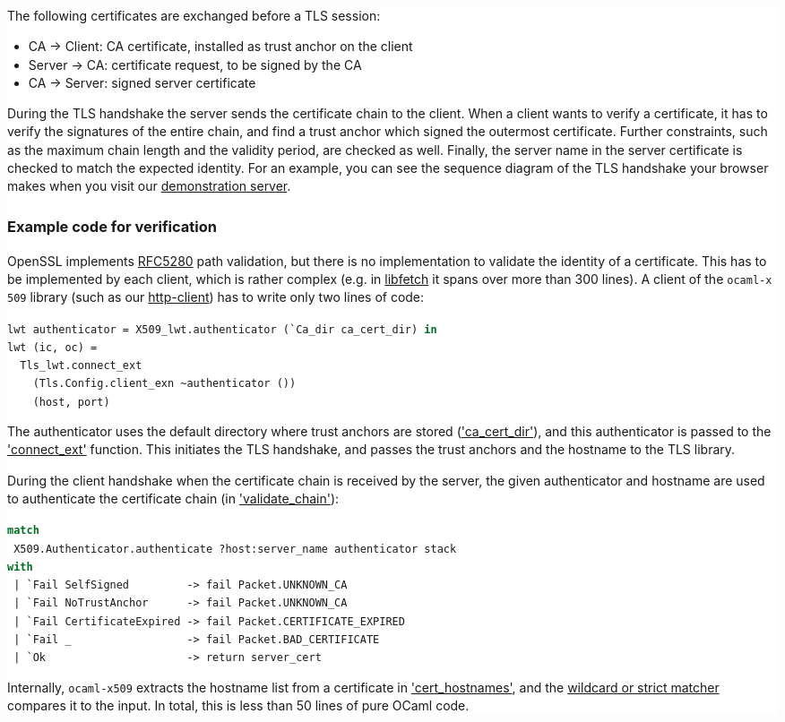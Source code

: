 The following certificates are exchanged before a TLS session:
- CA -> Client: CA certificate, installed as trust anchor on the client
- Server -> CA: certificate request, to be signed by the CA
- CA -> Server: signed server certificate

During the TLS handshake the server sends the certificate chain to the
client. When a client wants to verify a certificate, it has to verify
the signatures of the entire chain, and find a trust anchor which
signed the outermost certificate. Further constraints, such as the
maximum chain length and the validity period, are checked as
well. Finally, the server name in the server certificate is checked to
match the expected identity.
For an example, you can see the sequence diagram of the TLS handshake your browser makes when you visit our [demonstration server][tls-demo].

[tls-demo]: https://tls.openmirage.org

### Example code for verification

OpenSSL implements [RFC5280][] path validation, but there is no
implementation to validate the identity of a certificate. This has to
be implemented by each client, which is rather complex (e.g. in
[libfetch][] it spans over more than 300 lines). A client of the
`ocaml-x509` library (such as our [http-client][http_client]) has to
write only two lines of code:

```OCaml
lwt authenticator = X509_lwt.authenticator (`Ca_dir ca_cert_dir) in
lwt (ic, oc) =
  Tls_lwt.connect_ext
    (Tls.Config.client_exn ~authenticator ())
    (host, port)
```

The authenticator uses the default directory where trust anchors are
stored (['ca_cert_dir'][ca_cert_dir]), and this authenticator is
passed to the ['connect_ext'][connect_ext] function. This initiates
the TLS handshake, and passes the trust anchors and the hostname to
the TLS library.

During the client handshake when the certificate chain is received by
the server, the given authenticator and hostname are used to
authenticate the certificate chain (in ['validate_chain'][validate_chain]):

```OCaml
match
 X509.Authenticator.authenticate ?host:server_name authenticator stack
with
 | `Fail SelfSigned         -> fail Packet.UNKNOWN_CA
 | `Fail NoTrustAnchor      -> fail Packet.UNKNOWN_CA
 | `Fail CertificateExpired -> fail Packet.CERTIFICATE_EXPIRED
 | `Fail _                  -> fail Packet.BAD_CERTIFICATE
 | `Ok                      -> return server_cert
```

Internally, `ocaml-x509` extracts the hostname list from a
certificate in ['cert_hostnames'][cert_hostnames], and the
[wildcard or strict matcher][hostname_matches] compares it to the input.
In total, this is less than 50 lines of pure OCaml code.


[validate_chain]: https://github.com/mirleft/ocaml-tls/blob/6dc9258a38489665abf2bd6cdbed8a1ba544d522/lib/handshake_client.ml#L84
[connect_ext]: https://github.com/mirleft/ocaml-tls/blob/6dc9258a38489665abf2bd6cdbed8a1ba544d522/lwt/tls_lwt.ml#L227
[ca_cert_dir]: https://github.com/mirleft/ocaml-tls/blob/6dc9258a38489665abf2bd6cdbed8a1ba544d522/lwt/examples/ex_common.ml#L6
[http_client]: https://github.com/mirleft/ocaml-tls/blob/6dc9258a38489665abf2bd6cdbed8a1ba544d522/lwt/examples/http_client.ml
[libfetch]: https://github.com/freebsd/freebsd/blob/bf1a15b165af779577b0278b3d47151edb0d47f9/lib/libfetch/common.c#L326-665
[cert_hostnames]: https://github.com/mirleft/ocaml-x509/blob/7bd25d152445263d7659c653e4a761222f43c75b/lib/certificate.ml#L134-144
[hostname_matches]: https://github.com/mirleft/ocaml-x509/blob/7bd25d152445263d7659c653e4a761222f43c75b/lib/certificate.ml#L325-L346
[md5_collision]: http://www.win.tue.nl/~bdeweger/CollidingCertificates/ddl-full.pdf
[practical]: http://www.win.tue.nl/hashclash/rogue-ca/
[broken_null]: http://www.blackhat.com/presentations/bh-usa-09/MARLINSPIKE/BHUSA09-Marlinspike-DefeatSSL-SLIDES.pdf
[trust_gnutls]: https://cve.mitre.org/cgi-bin/cvename.cgi?name=CVE-2014-0092
[most_dangerous]: https://crypto.stanford.edu/~dabo/pubs/abstracts/ssl-client-bugs.html
[Frankencert]: http://www.cs.utexas.edu/~suman/publications/frankencert.pdf
[test suite]: https://github.com/mirleft/ocaml-x509/tree/master/tests
[module_x509]: https://github.com/mirleft/ocaml-x509/blob/cdea2b1ae222e88a403f2d8f954a6aa31c984941/lib/x509.ml
[module_pem]: https://github.com/mirleft/ocaml-x509/blob/cdea2b1ae222e88a403f2d8f954a6aa31c984941/lib/x509.ml#L18
[module_cert]: https://github.com/mirleft/ocaml-x509/blob/cdea2b1ae222e88a403f2d8f954a6aa31c984941/lib/x509.ml#L85
[module_pk]: https://github.com/mirleft/ocaml-x509/blob/cdea2b1ae222e88a403f2d8f954a6aa31c984941/lib/x509.ml#L105
[module_authenticator]: https://github.com/mirleft/ocaml-x509/blob/cdea2b1ae222e88a403f2d8f954a6aa31c984941/lib/x509.ml#L123
[chain_of_trust]: https://github.com/mirleft/ocaml-x509/blob/cdea2b1ae222e88a403f2d8f954a6aa31c984941/lib/x509.ml#L137
[null]: https://github.com/mirleft/ocaml-x509/blob/cdea2b1ae222e88a403f2d8f954a6aa31c984941/lib/x509.ml#L142
[authenticate]: https://github.com/mirleft/ocaml-x509/blob/cdea2b1ae222e88a403f2d8f954a6aa31c984941/lib/x509.mli#L42
[tbscert]: https://github.com/mirleft/ocaml-x509/blob/cdea2b1ae222e88a403f2d8f954a6aa31c984941/lib/asn_grammars.ml#L734
[module_certificate]: https://github.com/mirleft/ocaml-x509/blob/cdea2b1ae222e88a403f2d8f954a6aa31c984941/lib/certificate.mli
[cert_type]: https://github.com/mirleft/ocaml-x509/blob/cdea2b1ae222e88a403f2d8f954a6aa31c984941/lib/certificate.ml#L91
[cert_usage]: https://github.com/mirleft/ocaml-x509/blob/cdea2b1ae222e88a403f2d8f954a6aa31c984941/lib/certificate.ml#L95
[cert_extended_usage]: https://github.com/mirleft/ocaml-x509/blob/cdea2b1ae222e88a403f2d8f954a6aa31c984941/lib/certificate.ml#L100
[verify_chain_of_trust]: https://github.com/mirleft/ocaml-x509/blob/cdea2b1ae222e88a403f2d8f954a6aa31c984941/lib/certificate.ml#L419
[module_asn_grammars]: https://github.com/mirleft/ocaml-x509/blob/cdea2b1ae222e88a403f2d8f954a6aa31c984941/lib/asn_grammars.ml
[module_registry]: https://github.com/mirleft/ocaml-x509/blob/cdea2b1ae222e88a403f2d8f954a6aa31c984941/lib/registry.ml
[asn-combinators]: https://github.com/mirleft/ocaml-asn-combinators
[nocrypto]: https://github.com/mirleft/ocaml-nocrypto
[RFC5280]: https://tools.ietf.org/html/rfc5280
[validate_hostname]: https://github.com/mirleft/ocaml-x509/blob/7bd25d152445263d7659c653e4a761222f43c75b/lib/certificate.ml#L333
[climb]: https://github.com/mirleft/ocaml-x509/blob/7bd25d152445263d7659c653e4a761222f43c75b/lib/certificate.ml#L421
[is_cert_valid]: https://github.com/mirleft/ocaml-x509/blob/7bd25d152445263d7659c653e4a761222f43c75b/lib/certificate.ml#L264
[is_server_cert_valid]: https://github.com/mirleft/ocaml-x509/blob/7bd25d152445263d7659c653e4a761222f43c75b/lib/certificate.ml#L384
[verify_chain_of_trust]: https://github.com/mirleft/ocaml-x509/blob/7bd25d152445263d7659c653e4a761222f43c75b/lib/certificate.ml#L419
[valid_cas]: https://github.com/mirleft/ocaml-x509/blob/7bd25d152445263d7659c653e4a761222f43c75b/lib/certificate.ml#L438
[is_ca_cert_valid]: https://github.com/mirleft/ocaml-x509/blob/7bd25d152445263d7659c653e4a761222f43c75b/lib/certificate.ml#L282
[valid_trust_anchor_extensions]: https://github.com/mirleft/ocaml-x509/blob/7bd25d152445263d7659c653e4a761222f43c75b/lib/certificate.ml#L277
[validate_ca_extensions]: https://github.com/mirleft/ocaml-x509/blob/7bd25d152445263d7659c653e4a761222f43c75b/lib/certificate.ml#L206
[OCSP]: http://en.wikipedia.org/wiki/Online_Certificate_Status_Protocol
[mirage_ml]: http://lists.xenproject.org/archives/html/mirageos-devel/
[issues]: https://github.com/mirleft/ocaml-x509/issues
[certificate]: https://github.com/mirleft/ocaml-x509/blob/7bd25d152445263d7659c653e4a761222f43c75b/lib/certificate.ml
[asn1]: https://github.com/mirleft/ocaml-x509/blob/7bd25d152445263d7659c653e4a761222f43c75b/lib/asn_grammars.ml
[^0]: https://en.wikipedia.org/wiki/Man-in-the-middle_attack
[^1]: https://en.wikipedia.org/wiki/OpenPGP
[^2]: https://en.wikipedia.org/wiki/Transport_Layer_Security
[^3]: https://en.wikipedia.org/wiki/X.509
[RFC6125]: https://tools.ietf.org/html/rfc6125
[tls-intro]: http://openmirage.org/blog/introducing-ocaml-tls
[nocrypto-intro]: http://openmirage.org/blog/introducing-nocrypto
[x509-intro]: http://openmirage.org/blog/introducing-x509
[asn1-intro]: http://openmirage.org/blog/introducing-asn1
[tls-api]: http://openmirage.org/blog/ocaml-tls-api-internals-attacks-mitigation